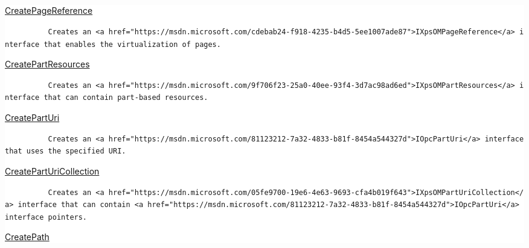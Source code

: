 </td>
</tr>
<tr data="declared;">
<td align="left" width="37%">
<a href="https://msdn.microsoft.com/037a7926-def4-4be3-b7c5-3c4c588e75ae">CreatePageReference</a>
</td>
<td align="left" width="63%">

              Creates an <a href="https://msdn.microsoft.com/cdebab24-f918-4235-b4d5-5ee1007ade87">IXpsOMPageReference</a> interface that enables the virtualization of pages.
            

</td>
</tr>
<tr data="declared;">
<td align="left" width="37%">
<a href="https://msdn.microsoft.com/f525139b-a94f-41ee-966f-408079a9e676">CreatePartResources</a>
</td>
<td align="left" width="63%">

              Creates an <a href="https://msdn.microsoft.com/9f706f23-25a0-40ee-93f4-3d7ac98ad6ed">IXpsOMPartResources</a> interface that can contain part-based resources.
            

</td>
</tr>
<tr data="declared;">
<td align="left" width="37%">
<a href="https://msdn.microsoft.com/0ed86fd1-ebc0-4eb6-a332-0dea3a21c100">CreatePartUri</a>
</td>
<td align="left" width="63%">

              Creates an <a href="https://msdn.microsoft.com/81123212-7a32-4833-b81f-8454a544327d">IOpcPartUri</a> interface that uses the specified URI.
            

</td>
</tr>
<tr data="declared;">
<td align="left" width="37%">
<a href="https://msdn.microsoft.com/1127a314-43c8-43a2-a06e-88858a43c519">CreatePartUriCollection</a>
</td>
<td align="left" width="63%">

              Creates an <a href="https://msdn.microsoft.com/05fe9700-19e6-4e63-9693-cfa4b019f643">IXpsOMPartUriCollection</a> interface that can contain <a href="https://msdn.microsoft.com/81123212-7a32-4833-b81f-8454a544327d">IOpcPartUri</a> interface pointers.
            

</td>
</tr>
<tr data="declared;">
<td align="left" width="37%">
<a href="https://msdn.microsoft.com/aa5dcddd-9ca7-4b8f-9f4f-aa0f851e8697">CreatePath</a>
</td>
<td align="left" width="63%">

